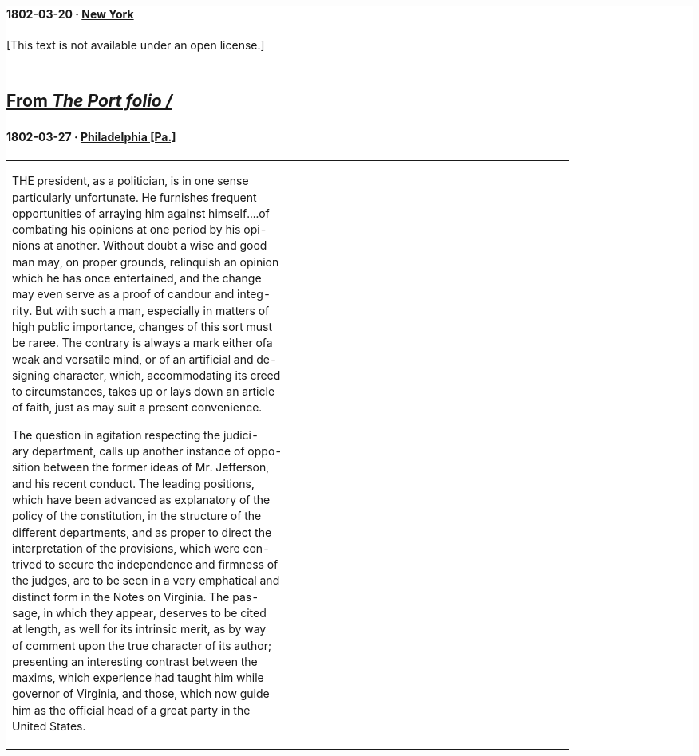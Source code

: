#### 1802-03-20 &middot; [New York](http://dbpedia.org/resource/New_York_City)

[This text is not available under an open license.]

---

## [From _The Port folio /_](https://archive.org/details/sim_port-folio_1802-03-27_2_12/page/n3/mode/1up?view=theater)

#### 1802-03-27 &middot; [Philadelphia [Pa.]](http://dbpedia.org/resource/Philadelphia)

<table style="width: 100%;"><tr><td style="width: 50%">

  
  
THE president, as a politician, is in one sense  
particularly unfortunate. He furnishes frequent  
opportunities of arraying him against himself....of  
combating his opinions at one period by his opi-  
nions at another. Without doubt a wise and good  
man may, on proper grounds, relinquish an opinion  
which he has once entertained, and the change  
may even serve as a proof of candour and integ-  
rity. But with such a man, especially in matters of  
high public importance, changes of this sort must  
be raree. The contrary is always a mark either ofa  
weak and versatile mind, or of an artificial and de-  
signing character, which, accommodating its creed  
to circumstances, takes up or lays down an article  
of faith, just as may suit a present convenience.  
  
The question in agitation respecting the judici-  
ary department, calls up another instance of oppo-  
sition between the former ideas of Mr. Jefferson,  
and his recent conduct. The leading positions,  
which have been advanced as explanatory of the  
policy of the constitution, in the structure of the  
different departments, and as proper to direct the  
interpretation of the provisions, which were con-  
trived to secure the independence and firmness of  
the judges, are to be seen in a very emphatical and  
distinct form in the Notes on Virginia. The pas-  
sage, in which they appear, deserves to be cited  
at length, as well for its intrinsic merit, as by way  
of comment upon the true character of its author;  
presenting an interesting contrast between the  
maxims, which experience had taught him while  
governor of Virginia, and those, which now guide  
him as the official head of a great party in the  
United States.  
  